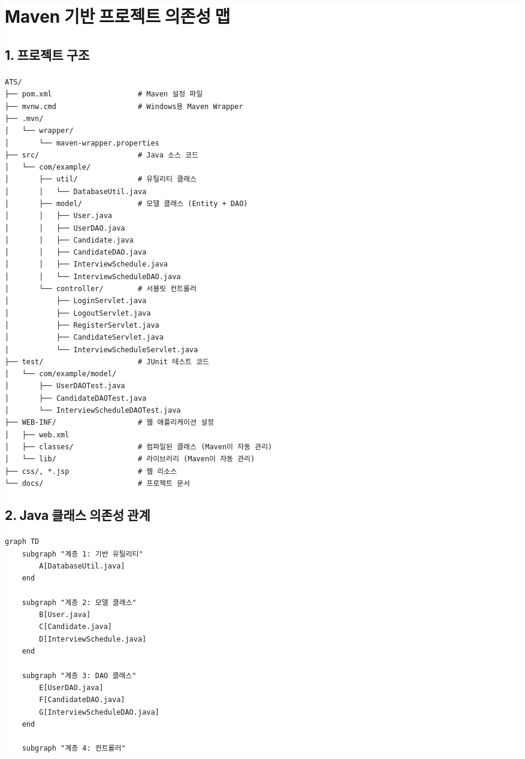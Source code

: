 # Maven 기반 프로젝트 의존성 맵

## 1. 프로젝트 구조

```
ATS/
├── pom.xml                    # Maven 설정 파일
├── mvnw.cmd                   # Windows용 Maven Wrapper
├── .mvn/
│   └── wrapper/
│       └── maven-wrapper.properties
├── src/                       # Java 소스 코드
│   └── com/example/
│       ├── util/              # 유틸리티 클래스
│       │   └── DatabaseUtil.java
│       ├── model/             # 모델 클래스 (Entity + DAO)
│       │   ├── User.java
│       │   ├── UserDAO.java
│       │   ├── Candidate.java
│       │   ├── CandidateDAO.java
│       │   ├── InterviewSchedule.java
│       │   └── InterviewScheduleDAO.java
│       └── controller/        # 서블릿 컨트롤러
│           ├── LoginServlet.java
│           ├── LogoutServlet.java
│           ├── RegisterServlet.java
│           ├── CandidateServlet.java
│           └── InterviewScheduleServlet.java
├── test/                      # JUnit 테스트 코드
│   └── com/example/model/
│       ├── UserDAOTest.java
│       ├── CandidateDAOTest.java
│       └── InterviewScheduleDAOTest.java
├── WEB-INF/                   # 웹 애플리케이션 설정
│   ├── web.xml
│   ├── classes/               # 컴파일된 클래스 (Maven이 자동 관리)
│   └── lib/                   # 라이브러리 (Maven이 자동 관리)
├── css/, *.jsp                # 웹 리소스
└── docs/                      # 프로젝트 문서
```

## 2. Java 클래스 의존성 관계

```mermaid
graph TD
    subgraph "계층 1: 기반 유틸리티"
        A[DatabaseUtil.java]
    end

    subgraph "계층 2: 모델 클래스"
        B[User.java]
        C[Candidate.java]
        D[InterviewSchedule.java]
    end

    subgraph "계층 3: DAO 클래스"
        E[UserDAO.java]
        F[CandidateDAO.java]
        G[InterviewScheduleDAO.java]
    end

    subgraph "계층 4: 컨트롤러"
```